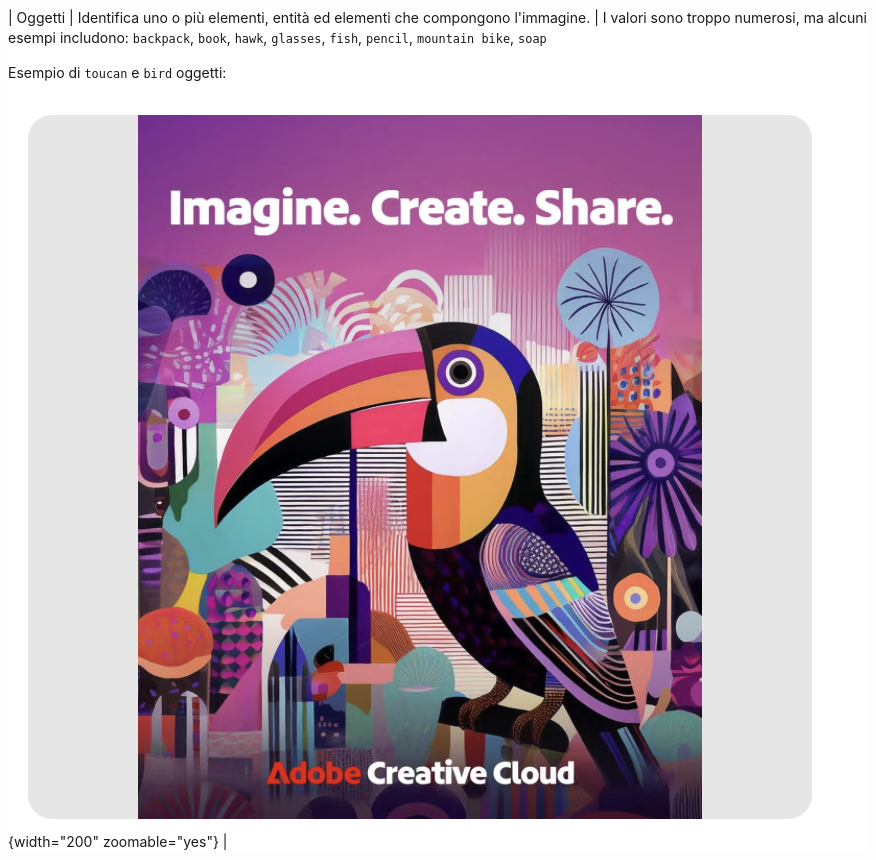 | Oggetti | Identifica uno o più elementi, entità ed elementi che compongono l&#39;immagine. | I valori sono troppo numerosi, ma alcuni esempi includono: `backpack`, `book`, `hawk`, `glasses`, `fish`, `pencil`, `mountain bike`, `soap`<p>Esempio di `toucan` e `bird` oggetti:<p>![uccello, oggetto touch](/help/assets/category/image-objects-bird.png "Progettazione grafica dell&#39;oggetto uccello touch"){width="200" zoomable="yes"} |
